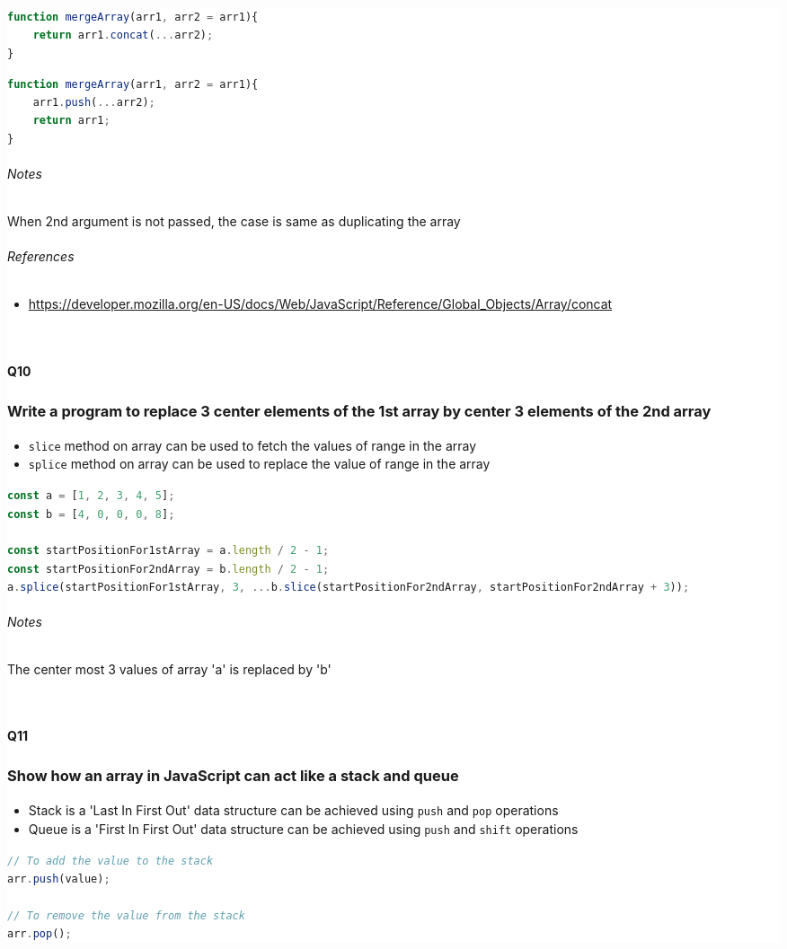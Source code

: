 ```js
function mergeArray(arr1, arr2 = arr1){
    return arr1.concat(...arr2);
}
```

```js
function mergeArray(arr1, arr2 = arr1){
    arr1.push(...arr2);
    return arr1;
}
```

###### Notes
When 2nd argument is not passed, the case is same as duplicating the array

###### References
- https://developer.mozilla.org/en-US/docs/Web/JavaScript/Reference/Global_Objects/Array/concat

<br />

#### Q10
### Write a program to replace 3 center elements of the 1st array by center 3 elements of the 2nd array

- `slice` method on array can be used to fetch the values of range in the array
- `splice` method on array can be used to replace the value of range in the array

```js
const a = [1, 2, 3, 4, 5];
const b = [4, 0, 0, 0, 8];

const startPositionFor1stArray = a.length / 2 - 1;
const startPositionFor2ndArray = b.length / 2 - 1;
a.splice(startPositionFor1stArray, 3, ...b.slice(startPositionFor2ndArray, startPositionFor2ndArray + 3));
```

###### Notes
The center most 3 values of array 'a' is replaced by 'b'

<br />

#### Q11
### Show how an array in JavaScript can act like a stack and queue

- Stack is a 'Last In First Out' data structure can be achieved using `push` and `pop` operations
- Queue is a 'First In First Out' data structure can be achieved using `push` and `shift` operations

```js
// To add the value to the stack
arr.push(value);

// To remove the value from the stack
arr.pop();
```
